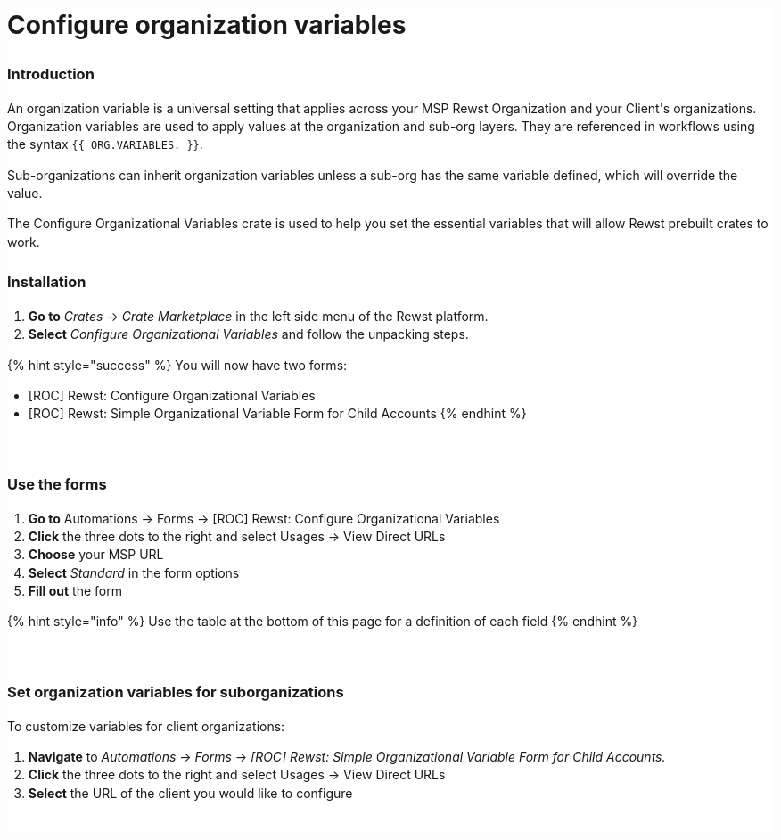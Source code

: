 # Configure organization variables

### Introduction

An organization variable is a universal setting that applies across your MSP Rewst Organization and your Client's organizations. Organization variables are used to apply values at the organization and sub-org layers. They are referenced in workflows using the syntax `{{ ORG.VARIABLES. }}`.&#x20;

Sub-organizations can inherit organization variables unless a sub-org has the same variable defined, which will override the value.

The Configure Organizational Variables crate is used to help you set the essential variables that will allow Rewst prebuilt crates to work.

### Installation

1. **Go to** _Crates_ → _Crate Marketplace_ in the left side menu of the Rewst platform.
2. **Select** _Configure Organizational Variables_ and follow the unpacking steps.

{% hint style="success" %}
You will now have two forms:

* \[ROC] Rewst: Configure Organizational Variables
* \[ROC] Rewst: Simple Organizational Variable Form for Child Accounts
{% endhint %}

<figure><img src="../../.gitbook/assets/Screenshot 2024-02-29 at 2.26.18 PM.png" alt=""><figcaption></figcaption></figure>

### Use the forms

1. **Go to** Automations → Forms → \[ROC] Rewst: Configure Organizational Variables
2. **Click** the three dots to the right and select Usages → View Direct URLs
3. **Choose** your MSP URL
4. **Select** _Standard_ in the form options
5. **Fill out** the form&#x20;

{% hint style="info" %}
&#x20;Use the table at the bottom of this page for a definition of each field
{% endhint %}

<figure><img src="../../.gitbook/assets/Screenshot 2024-02-29 at 2.28.19 PM.png" alt="" width="375"><figcaption></figcaption></figure>

### Set organization variables for suborganizations

To customize variables for client organizations:

1. **Navigate** to _Automations_ → _Forms_ → _\[ROC] Rewst: Simple Organizational Variable Form for Child Accounts._
2. **Click** the three dots to the right and select Usages → View Direct URLs
3. **Select** the URL of the client you would like to configure

<figure><img src="../../.gitbook/assets/Screenshot 2024-02-29 at 2.30.14 PM.png" alt=""><figcaption></figcaption></figure>
